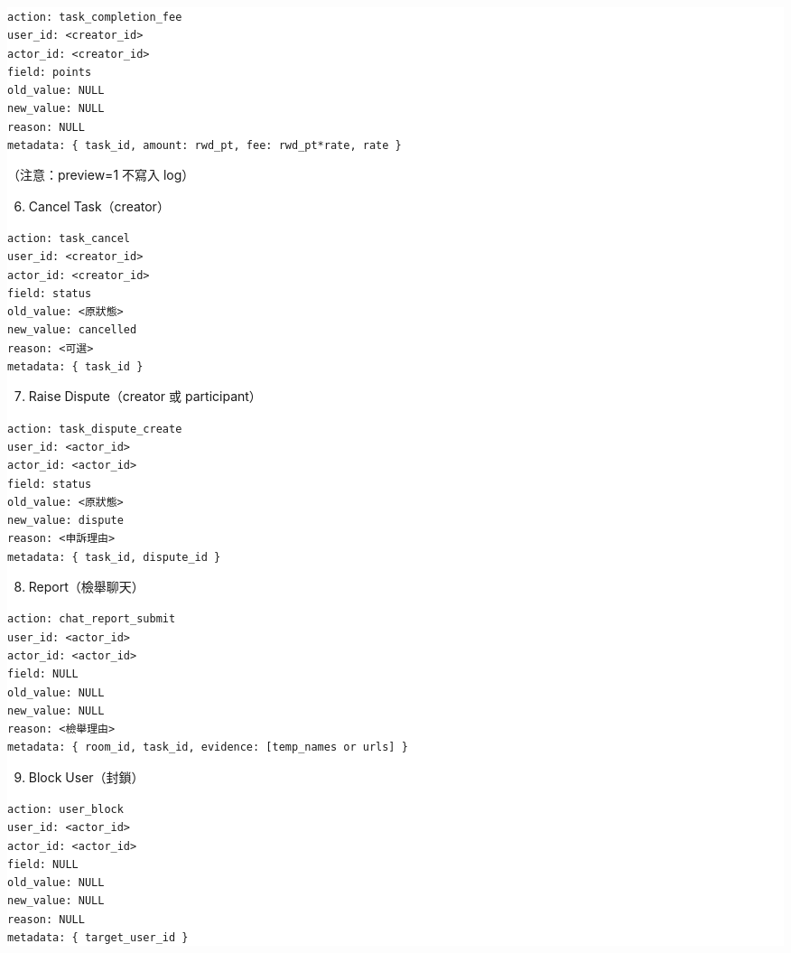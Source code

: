 ```
action: task_completion_fee
user_id: <creator_id>
actor_id: <creator_id>
field: points
old_value: NULL
new_value: NULL
reason: NULL
metadata: { task_id, amount: rwd_pt, fee: rwd_pt*rate, rate }
```
（注意：preview=1 不寫入 log）

6) Cancel Task（creator）
```
action: task_cancel
user_id: <creator_id>
actor_id: <creator_id>
field: status
old_value: <原狀態>
new_value: cancelled
reason: <可選>
metadata: { task_id }
```

7) Raise Dispute（creator 或 participant）
```
action: task_dispute_create
user_id: <actor_id>
actor_id: <actor_id>
field: status
old_value: <原狀態>
new_value: dispute
reason: <申訴理由>
metadata: { task_id, dispute_id }
```

8) Report（檢舉聊天）
```
action: chat_report_submit
user_id: <actor_id>
actor_id: <actor_id>
field: NULL
old_value: NULL
new_value: NULL
reason: <檢舉理由>
metadata: { room_id, task_id, evidence: [temp_names or urls] }
```

9) Block User（封鎖）
```
action: user_block
user_id: <actor_id>
actor_id: <actor_id>
field: NULL
old_value: NULL
new_value: NULL
reason: NULL
metadata: { target_user_id }
```
